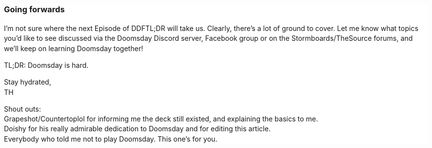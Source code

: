 ### Going forwards

I’m not sure where the next Episode of DDFTL;DR will take us.  Clearly, there’s a lot of ground to cover.
Let me know what topics you’d like to see discussed via the Doomsday Discord server, Facebook group or on the 
Stormboards/TheSource forums, and we’ll keep on learning Doomsday together!

TL;DR:  Doomsday is hard.  

Stay hydrated,  
TH  

Shout outs:  
Grapeshot/Countertoplol for informing me the deck still existed, and explaining the basics to me.  
Doishy for his really admirable dedication to Doomsday and for editing this article.  
Everybody who told me not to play Doomsday.  This one’s for you.
